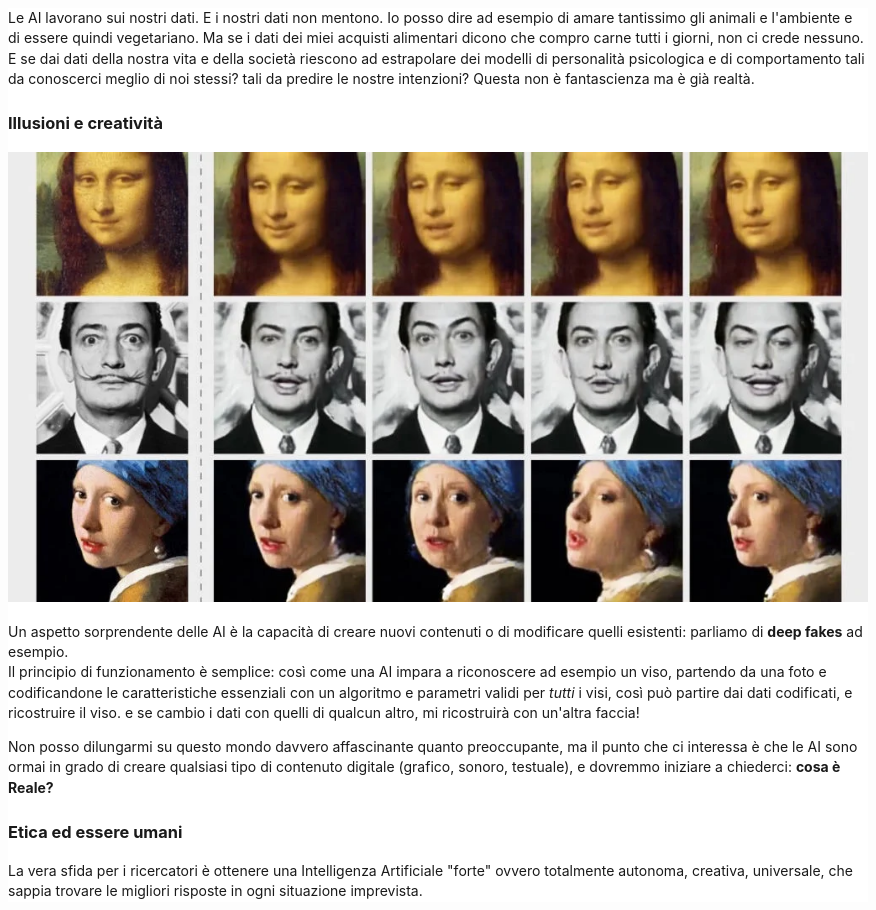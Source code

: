 Le AI lavorano sui nostri dati. E i nostri dati non mentono.
Io posso dire ad esempio di amare tantissimo gli animali e l'ambiente e di essere quindi vegetariano. Ma se i dati dei miei acquisti alimentari dicono che compro carne tutti i giorni, non ci crede nessuno.
E se dai dati della nostra vita e della società riescono ad estrapolare dei modelli di personalità psicologica e di comportamento tali da conoscerci meglio di noi stessi? tali da predire le nostre intenzioni?
Questa non è fantascienza ma è già realtà.

### Illusioni e creatività

![](../../assets/img/talk/deep-fakes.webp)

Un aspetto sorprendente delle AI è la capacità di creare nuovi contenuti o di modificare quelli esistenti: parliamo di **deep fakes** ad esempio.  
Il principio di funzionamento è semplice: così come una AI impara a riconoscere ad esempio un viso, partendo da una foto e codificandone le caratteristiche essenziali con un algoritmo e parametri validi per _tutti_ i visi, così può partire dai dati codificati, e ricostruire il viso. e se cambio i dati con quelli di qualcun altro, mi ricostruirà con un'altra faccia!

Non posso dilungarmi su questo mondo davvero affascinante quanto preoccupante, ma il punto che ci interessa è che le AI sono ormai in grado di creare qualsiasi tipo di contenuto digitale (grafico, sonoro, testuale), e dovremmo iniziare a chiederci: **cosa è Reale?**

### Etica ed essere umani
La vera sfida per i ricercatori è ottenere una Intelligenza Artificiale "forte" ovvero totalmente autonoma, creativa, universale, che sappia trovare le migliori risposte in ogni situazione imprevista.
